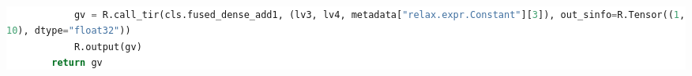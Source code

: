 ```python {linenos=true}
            gv = R.call_tir(cls.fused_dense_add1, (lv3, lv4, metadata["relax.expr.Constant"][3]), out_sinfo=R.Tensor((1, 10), dtype="float32"))
            R.output(gv)
        return gv
```
